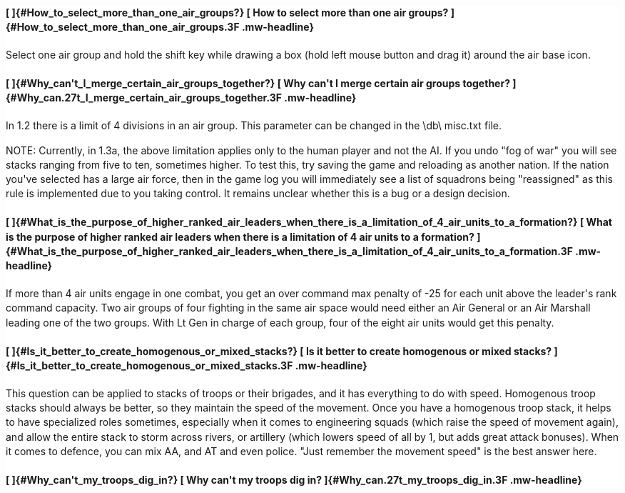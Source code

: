 #### [ ]{#How_to_select_more_than_one_air_groups?} [ How to select more than one air groups? ]{#How_to_select_more_than_one_air_groups.3F .mw-headline}

Select one air group and hold the shift key while drawing a box (hold
left mouse button and drag it) around the air base icon.

#### [ ]{#Why_can't_I_merge_certain_air_groups_together?} [ Why can\'t I merge certain air groups together? ]{#Why_can.27t_I_merge_certain_air_groups_together.3F .mw-headline}

In 1.2 there is a limit of 4 divisions in an air group. This parameter
can be changed in the \\db\\ misc.txt file.

NOTE: Currently, in 1.3a, the above limitation applies only to the human
player and not the AI. If you undo \"fog of war\" you will see stacks
ranging from five to ten, sometimes higher. To test this, try saving the
game and reloading as another nation. If the nation you\'ve selected has
a large air force, then in the game log you will immediately see a list
of squadrons being \"reassigned\" as this rule is implemented due to you
taking control. It remains unclear whether this is a bug or a design
decision.

#### [ ]{#What_is_the_purpose_of_higher_ranked_air_leaders_when_there_is_a_limitation_of_4_air_units_to_a_formation?} [ What is the purpose of higher ranked air leaders when there is a limitation of 4 air units to a formation? ]{#What_is_the_purpose_of_higher_ranked_air_leaders_when_there_is_a_limitation_of_4_air_units_to_a_formation.3F .mw-headline}

If more than 4 air units engage in one combat, you get an over command
max penalty of -25 for each unit above the leader\'s rank command
capacity. Two air groups of four fighting in the same air space would
need either an Air General or an Air Marshall leading one of the two
groups. With Lt Gen in charge of each group, four of the eight air units
would get this penalty.

#### [ ]{#Is_it_better_to_create_homogenous_or_mixed_stacks?} [ Is it better to create homogenous or mixed stacks? ]{#Is_it_better_to_create_homogenous_or_mixed_stacks.3F .mw-headline}

This question can be applied to stacks of troops or their brigades, and
it has everything to do with speed. Homogenous troop stacks should
always be better, so they maintain the speed of the movement. Once you
have a homogenous troop stack, it helps to have specialized roles
sometimes, especially when it comes to engineering squads (which raise
the speed of movement again), and allow the entire stack to storm across
rivers, or artillery (which lowers speed of all by 1, but adds great
attack bonuses). When it comes to defence, you can mix AA, and AT and
even police. \"Just remember the movement speed\" is the best answer
here.

#### [ ]{#Why_can't_my_troops_dig_in?} [ Why can\'t my troops dig in? ]{#Why_can.27t_my_troops_dig_in.3F .mw-headline}
